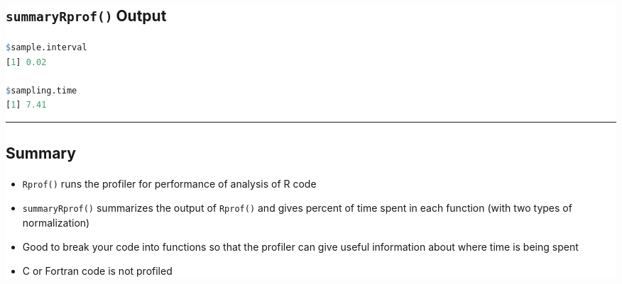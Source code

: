 
## `summaryRprof()` Output

```r
$sample.interval
[1] 0.02

$sampling.time
[1] 7.41
```

---

## Summary

* `Rprof()` runs the profiler for performance of analysis of R code

* `summaryRprof()` summarizes the output of `Rprof()` and gives
  percent of time spent in each function (with two types of
  normalization)

* Good to break your code into functions so that the profiler can give
  useful information about where time is being spent

* C or Fortran code is not profiled
